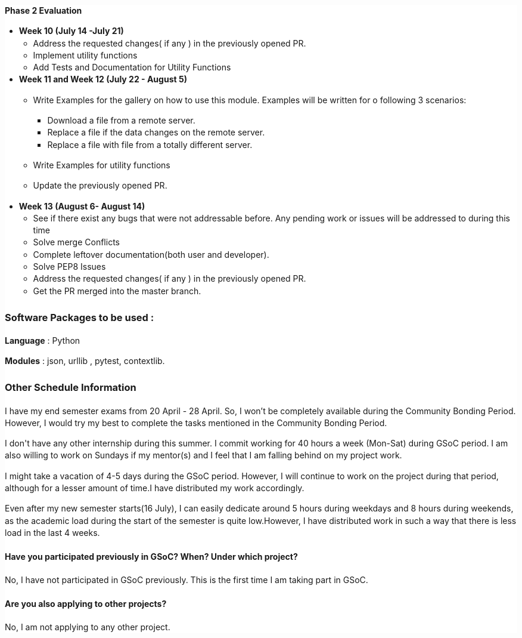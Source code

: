  **Phase 2 Evaluation**
    
    
+ **Week 10 (July 14 -July 21)** 
    +  Address the requested changes( if any ) in the previously opened PR.
    +  Implement utility functions
    +  Add Tests and Documentation for Utility Functions
+ **Week 11 and Week 12 (July 22 - August 5)**
    +  Write Examples for the gallery on how to use this module. Examples will be written for o following 3 scenarios:
        + Download a file from a remote server.
        + Replace a file if the data changes on the remote server.
        + Replace a file with file from a totally different server.

    + Write Examples for utility functions 
    + Update the previously opened PR.
+ **Week 13 (August 6- August 14)**
    + See if there exist any bugs that were not addressable before. Any pending work or issues will be addressed to during this time
    +   Solve merge Conflicts
    +   Complete leftover documentation(both user and developer).
    +   Solve PEP8 Issues
    +   Address the requested changes( if any ) in the previously opened PR. 
    +   Get the PR merged into the master branch.

### Software Packages to be used : 
**Language** : Python

**Modules** : json, urllib , pytest, contextlib.

### Other Schedule Information
I have my end semester exams from 20 April -  28 April. So, I won’t be completely available during the Community Bonding Period. However, I would try my best to complete the tasks mentioned in the Community Bonding Period.

I don't have any other internship during this summer.
I commit working for 40 hours a week (Mon-Sat) during GSoC period. I am also willing to work on Sundays if my mentor(s) and I feel that I am falling behind on my project work.

I might take a vacation of 4-5 days during the GSoC period. However, I will continue to work on the project during that period, although for a lesser amount of time.I have distributed my work accordingly.

Even after my new semester starts(16 July), I can easily dedicate around 5 hours during weekdays and 8 hours during weekends, as the academic load during the start of the semester is quite low.However, I have distributed work in such a way that there is less load in the last 4 weeks.

#### Have you participated previously in GSoC? When? Under which project?
No, I have not participated in GSoC previously. This is the first time I am taking part in GSoC.

#### Are you also applying to other projects?
No, I am not applying to any other project.
